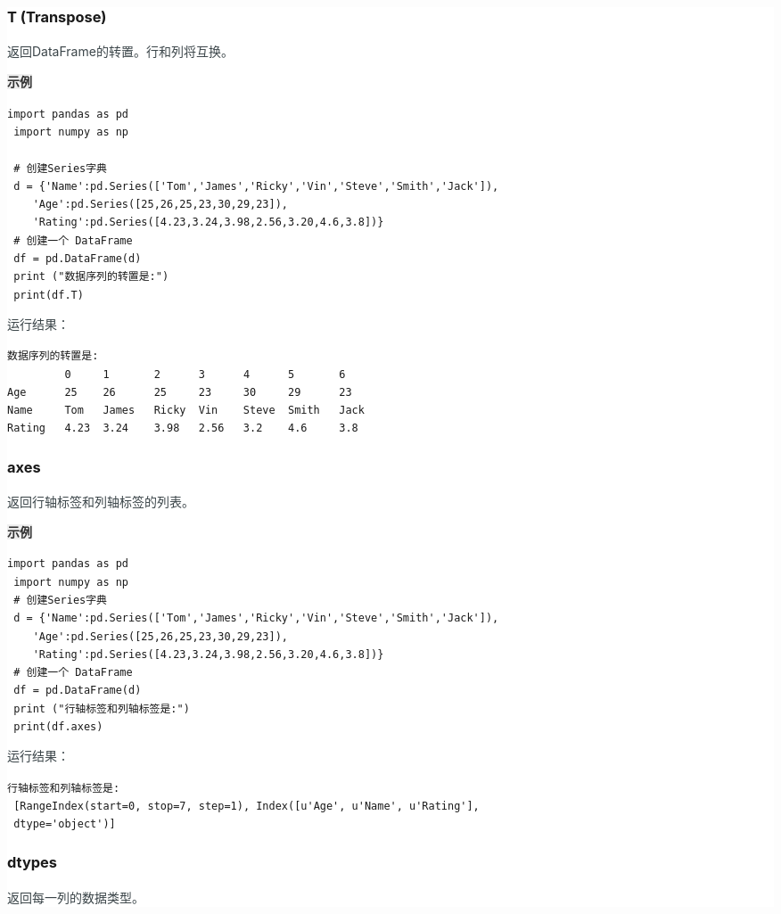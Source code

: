 ### T (Transpose)
<font style="color:rgb(59, 69, 73);">返回DataFrame的转置。行和列将互换。</font>

**<font style="color:rgb(51, 51, 51);background-color:rgb(239, 239, 239);">示例</font>**

```plain
import pandas as pd
 import numpy as np
  
 # 创建Series字典
 d = {'Name':pd.Series(['Tom','James','Ricky','Vin','Steve','Smith','Jack']),
    'Age':pd.Series([25,26,25,23,30,29,23]),
    'Rating':pd.Series([4.23,3.24,3.98,2.56,3.20,4.6,3.8])}
 # 创建一个 DataFrame
 df = pd.DataFrame(d)
 print ("数据序列的转置是:")
 print(df.T)
```

<font style="color:rgb(59, 69, 73);">运行结果：</font>

```plain
数据序列的转置是:
         0     1       2      3      4      5       6
Age      25    26      25     23     30     29      23
Name     Tom   James   Ricky  Vin    Steve  Smith   Jack
Rating   4.23  3.24    3.98   2.56   3.2    4.6     3.8
```

### axes
<font style="color:rgb(59, 69, 73);">返回行轴标签和列轴标签的列表。</font>

**<font style="color:rgb(51, 51, 51);background-color:rgb(239, 239, 239);">示例</font>**

```plain
import pandas as pd
 import numpy as np
 # 创建Series字典
 d = {'Name':pd.Series(['Tom','James','Ricky','Vin','Steve','Smith','Jack']),
    'Age':pd.Series([25,26,25,23,30,29,23]),
    'Rating':pd.Series([4.23,3.24,3.98,2.56,3.20,4.6,3.8])}
 # 创建一个 DataFrame
 df = pd.DataFrame(d)
 print ("行轴标签和列轴标签是:")
 print(df.axes)
```

<font style="color:rgb(59, 69, 73);">运行结果：</font>

```plain
行轴标签和列轴标签是:
 [RangeIndex(start=0, stop=7, step=1), Index([u'Age', u'Name', u'Rating'],
 dtype='object')]
```

### dtypes
<font style="color:rgb(59, 69, 73);">返回每一列的数据类型。</font>
